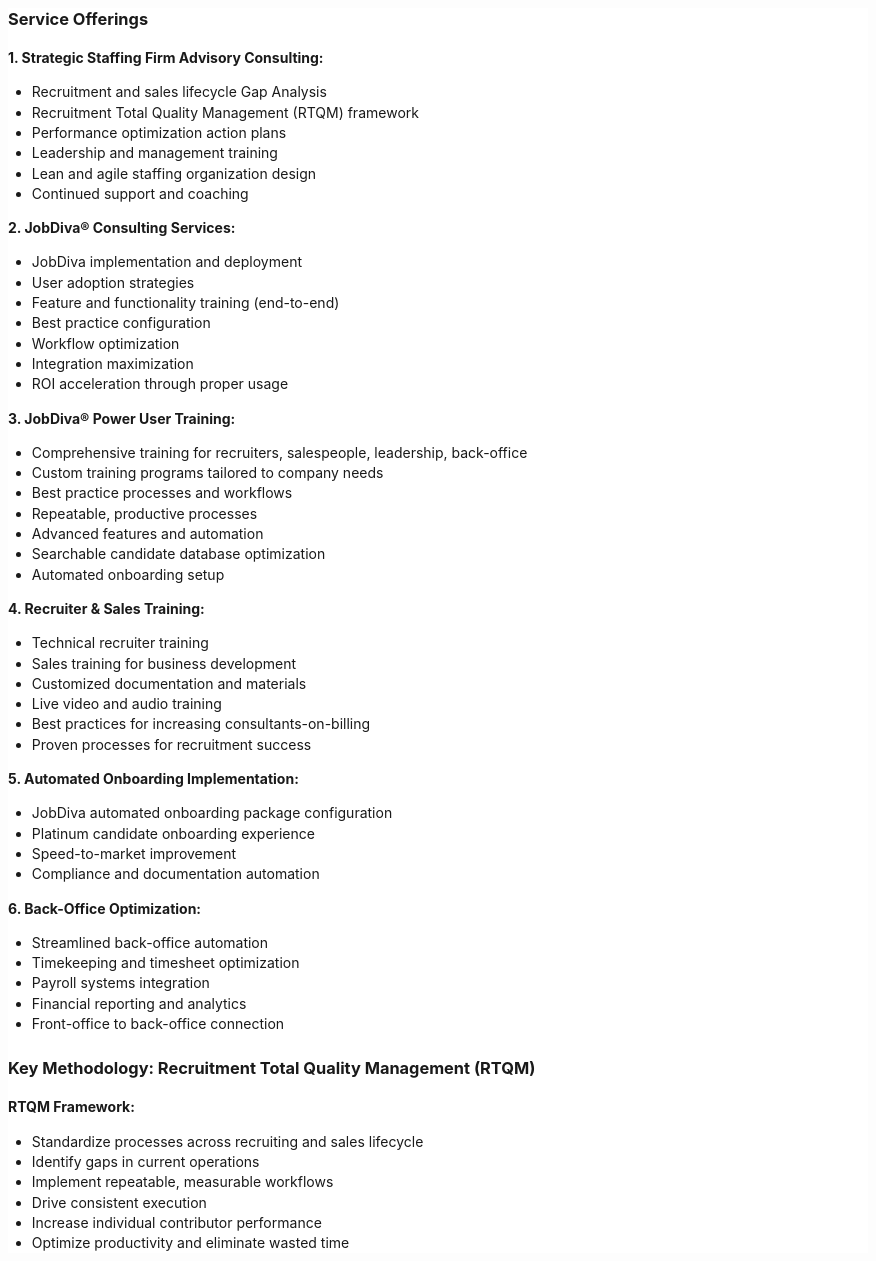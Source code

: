 ### Service Offerings

**1. Strategic Staffing Firm Advisory Consulting:**
- Recruitment and sales lifecycle Gap Analysis
- Recruitment Total Quality Management (RTQM) framework
- Performance optimization action plans
- Leadership and management training
- Lean and agile staffing organization design
- Continued support and coaching

**2. JobDiva® Consulting Services:**
- JobDiva implementation and deployment
- User adoption strategies
- Feature and functionality training (end-to-end)
- Best practice configuration
- Workflow optimization
- Integration maximization
- ROI acceleration through proper usage

**3. JobDiva® Power User Training:**
- Comprehensive training for recruiters, salespeople, leadership, back-office
- Custom training programs tailored to company needs
- Best practice processes and workflows
- Repeatable, productive processes
- Advanced features and automation
- Searchable candidate database optimization
- Automated onboarding setup

**4. Recruiter & Sales Training:**
- Technical recruiter training
- Sales training for business development
- Customized documentation and materials
- Live video and audio training
- Best practices for increasing consultants-on-billing
- Proven processes for recruitment success

**5. Automated Onboarding Implementation:**
- JobDiva automated onboarding package configuration
- Platinum candidate onboarding experience
- Speed-to-market improvement
- Compliance and documentation automation

**6. Back-Office Optimization:**
- Streamlined back-office automation
- Timekeeping and timesheet optimization
- Payroll systems integration
- Financial reporting and analytics
- Front-office to back-office connection

### Key Methodology: Recruitment Total Quality Management (RTQM)

**RTQM Framework:**
- Standardize processes across recruiting and sales lifecycle
- Identify gaps in current operations
- Implement repeatable, measurable workflows
- Drive consistent execution
- Increase individual contributor performance
- Optimize productivity and eliminate wasted time
